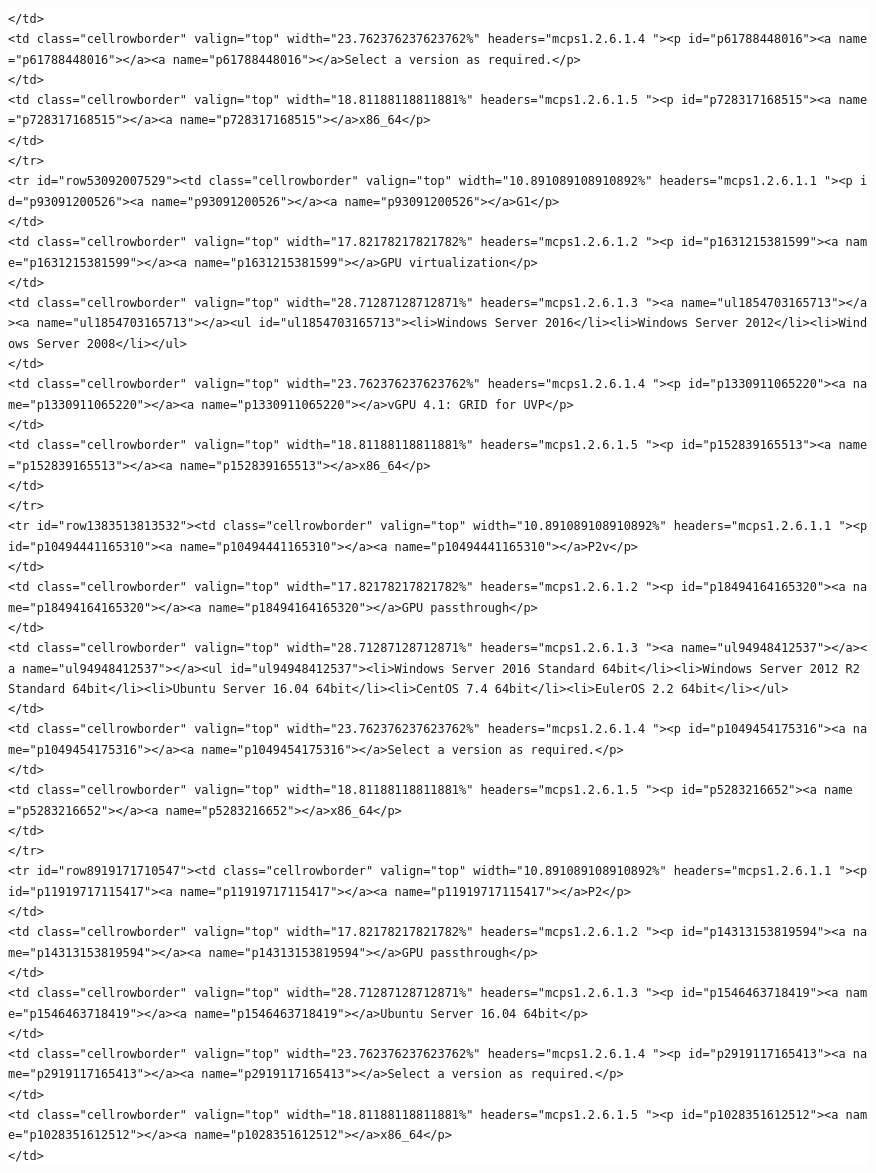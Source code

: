     </td>
    <td class="cellrowborder" valign="top" width="23.762376237623762%" headers="mcps1.2.6.1.4 "><p id="p61788448016"><a name="p61788448016"></a><a name="p61788448016"></a>Select a version as required.</p>
    </td>
    <td class="cellrowborder" valign="top" width="18.81188118811881%" headers="mcps1.2.6.1.5 "><p id="p728317168515"><a name="p728317168515"></a><a name="p728317168515"></a>x86_64</p>
    </td>
    </tr>
    <tr id="row53092007529"><td class="cellrowborder" valign="top" width="10.891089108910892%" headers="mcps1.2.6.1.1 "><p id="p93091200526"><a name="p93091200526"></a><a name="p93091200526"></a>G1</p>
    </td>
    <td class="cellrowborder" valign="top" width="17.82178217821782%" headers="mcps1.2.6.1.2 "><p id="p1631215381599"><a name="p1631215381599"></a><a name="p1631215381599"></a>GPU virtualization</p>
    </td>
    <td class="cellrowborder" valign="top" width="28.71287128712871%" headers="mcps1.2.6.1.3 "><a name="ul1854703165713"></a><a name="ul1854703165713"></a><ul id="ul1854703165713"><li>Windows Server 2016</li><li>Windows Server 2012</li><li>Windows Server 2008</li></ul>
    </td>
    <td class="cellrowborder" valign="top" width="23.762376237623762%" headers="mcps1.2.6.1.4 "><p id="p1330911065220"><a name="p1330911065220"></a><a name="p1330911065220"></a>vGPU 4.1: GRID for UVP</p>
    </td>
    <td class="cellrowborder" valign="top" width="18.81188118811881%" headers="mcps1.2.6.1.5 "><p id="p152839165513"><a name="p152839165513"></a><a name="p152839165513"></a>x86_64</p>
    </td>
    </tr>
    <tr id="row1383513813532"><td class="cellrowborder" valign="top" width="10.891089108910892%" headers="mcps1.2.6.1.1 "><p id="p10494441165310"><a name="p10494441165310"></a><a name="p10494441165310"></a>P2v</p>
    </td>
    <td class="cellrowborder" valign="top" width="17.82178217821782%" headers="mcps1.2.6.1.2 "><p id="p18494164165320"><a name="p18494164165320"></a><a name="p18494164165320"></a>GPU passthrough</p>
    </td>
    <td class="cellrowborder" valign="top" width="28.71287128712871%" headers="mcps1.2.6.1.3 "><a name="ul94948412537"></a><a name="ul94948412537"></a><ul id="ul94948412537"><li>Windows Server 2016 Standard 64bit</li><li>Windows Server 2012 R2 Standard 64bit</li><li>Ubuntu Server 16.04 64bit</li><li>CentOS 7.4 64bit</li><li>EulerOS 2.2 64bit</li></ul>
    </td>
    <td class="cellrowborder" valign="top" width="23.762376237623762%" headers="mcps1.2.6.1.4 "><p id="p1049454175316"><a name="p1049454175316"></a><a name="p1049454175316"></a>Select a version as required.</p>
    </td>
    <td class="cellrowborder" valign="top" width="18.81188118811881%" headers="mcps1.2.6.1.5 "><p id="p5283216652"><a name="p5283216652"></a><a name="p5283216652"></a>x86_64</p>
    </td>
    </tr>
    <tr id="row8919171710547"><td class="cellrowborder" valign="top" width="10.891089108910892%" headers="mcps1.2.6.1.1 "><p id="p11919717115417"><a name="p11919717115417"></a><a name="p11919717115417"></a>P2</p>
    </td>
    <td class="cellrowborder" valign="top" width="17.82178217821782%" headers="mcps1.2.6.1.2 "><p id="p14313153819594"><a name="p14313153819594"></a><a name="p14313153819594"></a>GPU passthrough</p>
    </td>
    <td class="cellrowborder" valign="top" width="28.71287128712871%" headers="mcps1.2.6.1.3 "><p id="p1546463718419"><a name="p1546463718419"></a><a name="p1546463718419"></a>Ubuntu Server 16.04 64bit</p>
    </td>
    <td class="cellrowborder" valign="top" width="23.762376237623762%" headers="mcps1.2.6.1.4 "><p id="p2919117165413"><a name="p2919117165413"></a><a name="p2919117165413"></a>Select a version as required.</p>
    </td>
    <td class="cellrowborder" valign="top" width="18.81188118811881%" headers="mcps1.2.6.1.5 "><p id="p1028351612512"><a name="p1028351612512"></a><a name="p1028351612512"></a>x86_64</p>
    </td>